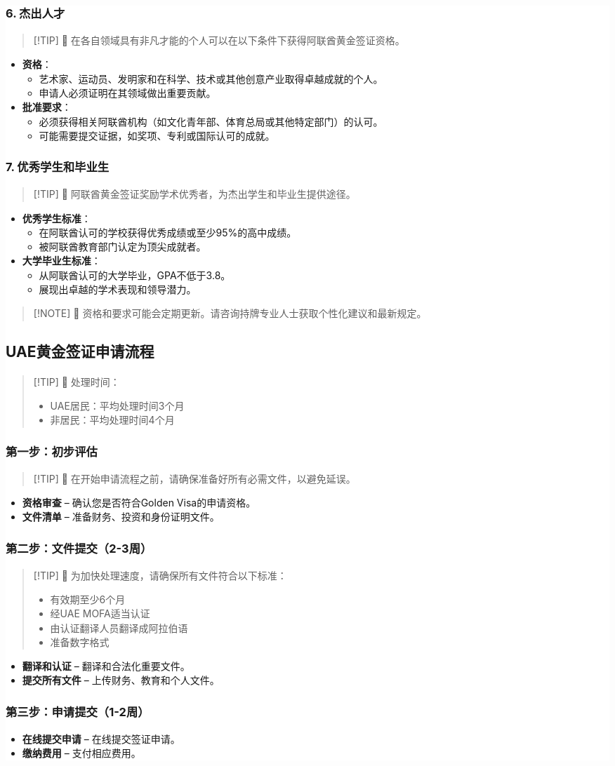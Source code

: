 ### 6. 杰出人才

> [!TIP] 💙 在各自领域具有非凡才能的个人可以在以下条件下获得阿联酋黄金签证资格。

- **资格**：
  - 艺术家、运动员、发明家和在科学、技术或其他创意产业取得卓越成就的个人。
  - 申请人必须证明在其领域做出重要贡献。
- **批准要求**：
  - 必须获得相关阿联酋机构（如文化青年部、体育总局或其他特定部门）的认可。
  - 可能需要提交证据，如奖项、专利或国际认可的成就。

### 7. 优秀学生和毕业生

> [!TIP] 💙 阿联酋黄金签证奖励学术优秀者，为杰出学生和毕业生提供途径。

- **优秀学生标准**：
  - 在阿联酋认可的学校获得优秀成绩或至少95%的高中成绩。
  - 被阿联酋教育部门认定为顶尖成就者。
- **大学毕业生标准**：
  - 从阿联酋认可的大学毕业，GPA不低于3.8。
  - 展现出卓越的学术表现和领导潜力。

> [!NOTE] 💚 资格和要求可能会定期更新。请咨询持牌专业人士获取个性化建议和最新规定。

## UAE黄金签证申请流程

> [!TIP] 💙 处理时间：
>
> - UAE居民：平均处理时间3个月
> - 非居民：平均处理时间4个月

### 第一步：初步评估

> [!TIP] 💙 在开始申请流程之前，请确保准备好所有必需文件，以避免延误。

- **资格审查** – 确认您是否符合Golden Visa的申请资格。
- **文件清单** – 准备财务、投资和身份证明文件。

### 第二步：文件提交（2-3周）

> [!TIP] 💙 为加快处理速度，请确保所有文件符合以下标准：
>
> - 有效期至少6个月
> - 经UAE MOFA适当认证
> - 由认证翻译人员翻译成阿拉伯语
> - 准备数字格式

- **翻译和认证** – 翻译和合法化重要文件。
- **提交所有文件** – 上传财务、教育和个人文件。

### 第三步：申请提交（1-2周）

- **在线提交申请** – 在线提交签证申请。
- **缴纳费用** – 支付相应费用。

